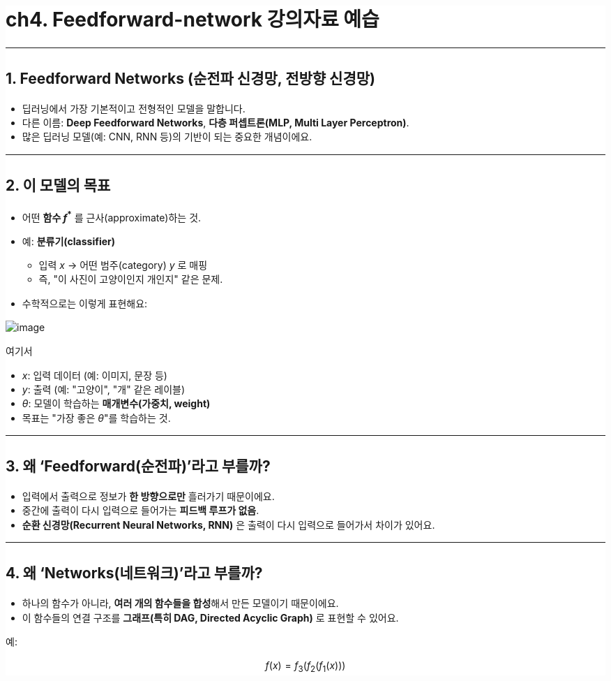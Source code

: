 
# ch4. Feedforward-network 강의자료 예습

---

## 1. **Feedforward Networks (순전파 신경망, 전방향 신경망)**

* 딥러닝에서 가장 기본적이고 전형적인 모델을 말합니다.
* 다른 이름: **Deep Feedforward Networks**, **다층 퍼셉트론(MLP, Multi Layer Perceptron)**.
* 많은 딥러닝 모델(예: CNN, RNN 등)의 기반이 되는 중요한 개념이에요.

---

## 2. **이 모델의 목표**

* 어떤 **함수 $f^*$** 를 근사(approximate)하는 것.

* 예: **분류기(classifier)**

  * 입력 $x$ → 어떤 범주(category) $y$ 로 매핑
  * 즉, "이 사진이 고양이인지 개인지" 같은 문제.

* 수학적으로는 이렇게 표현해요:

<img width="1820" height="379" alt="image" src="https://github.com/user-attachments/assets/e96807ab-c779-4598-a7a3-08153fc363f7" />


  여기서

  * $x$: 입력 데이터 (예: 이미지, 문장 등)
  * $y$: 출력 (예: "고양이", "개" 같은 레이블)
  * $\theta$: 모델이 학습하는 **매개변수(가중치, weight)**
  * 목표는 "가장 좋은 $\theta$"를 학습하는 것.

---

## 3. **왜 ‘Feedforward(순전파)’라고 부를까?**

* 입력에서 출력으로 정보가 **한 방향으로만** 흘러가기 때문이에요.
* 중간에 출력이 다시 입력으로 들어가는 **피드백 루프가 없음**.
* **순환 신경망(Recurrent Neural Networks, RNN)** 은 출력이 다시 입력으로 들어가서 차이가 있어요.

---

## 4. **왜 ‘Networks(네트워크)’라고 부를까?**

* 하나의 함수가 아니라, **여러 개의 함수들을 합성**해서 만든 모델이기 때문이에요.
* 이 함수들의 연결 구조를 **그래프(특히 DAG, Directed Acyclic Graph)** 로 표현할 수 있어요.

예:

$$
f(x) = f_3(f_2(f_1(x)))
$$
